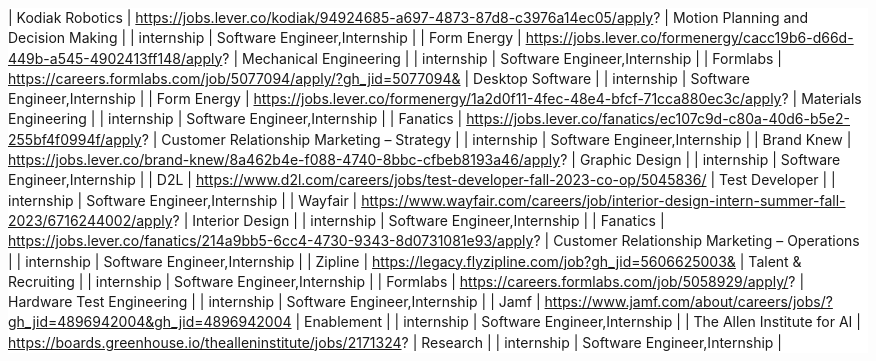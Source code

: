 | Kodiak Robotics              | https://jobs.lever.co/kodiak/94924685-a697-4873-87d8-c3976a14ec05/apply?                                                                                                                                                             | Motion Planning and Decision Making                           |                                                                                  | internship | Software Engineer,Internship |
| Form Energy                  | https://jobs.lever.co/formenergy/cacc19b6-d66d-449b-a545-4902413ff148/apply?                                                                                                                                                         | Mechanical Engineering                                        |                                                                                  | internship | Software Engineer,Internship |
| Formlabs                     | https://careers.formlabs.com/job/5077094/apply/?gh_jid=5077094&                                                                                                                                                                      | Desktop Software                                              |                                                                                  | internship | Software Engineer,Internship |
| Form Energy                  | https://jobs.lever.co/formenergy/1a2d0f11-4fec-48e4-bfcf-71cca880ec3c/apply?                                                                                                                                                         | Materials Engineering                                         |                                                                                  | internship | Software Engineer,Internship |
| Fanatics                     | https://jobs.lever.co/fanatics/ec107c9d-c80a-40d6-b5e2-255bf4f0994f/apply?                                                                                                                                                           | Customer Relationship Marketing – Strategy                    |                                                                                  | internship | Software Engineer,Internship |
| Brand Knew                   | https://jobs.lever.co/brand-knew/8a462b4e-f088-4740-8bbc-cfbeb8193a46/apply?                                                                                                                                                         | Graphic Design                                                |                                                                                  | internship | Software Engineer,Internship |
| D2L                          | https://www.d2l.com/careers/jobs/test-developer-fall-2023-co-op/5045836/                                                                                                                                                             | Test Developer                                                |                                                                                  | internship | Software Engineer,Internship |
| Wayfair                      | https://www.wayfair.com/careers/job/interior-design-intern-summer-fall-2023/6716244002/apply?                                                                                                                                        | Interior Design                                               |                                                                                  | internship | Software Engineer,Internship |
| Fanatics                     | https://jobs.lever.co/fanatics/214a9bb5-6cc4-4730-9343-8d0731081e93/apply?                                                                                                                                                           | Customer Relationship Marketing – Operations                  |                                                                                  | internship | Software Engineer,Internship |
| Zipline                      | https://legacy.flyzipline.com/job?gh_jid=5606625003&                                                                                                                                                                                 | Talent & Recruiting                                           |                                                                                  | internship | Software Engineer,Internship |
| Formlabs                     | https://careers.formlabs.com/job/5058929/apply/?                                                                                                                                                                                     | Hardware Test Engineering                                     |                                                                                  | internship | Software Engineer,Internship |
| Jamf                         | https://www.jamf.com/about/careers/jobs/?gh_jid=4896942004&gh_jid=4896942004                                                                                                                                                         | Enablement                                                    |                                                                                  | internship | Software Engineer,Internship |
| The Allen Institute for AI   | https://boards.greenhouse.io/thealleninstitute/jobs/2171324?                                                                                                                                                                         | Research                                                      |                                                                                  | internship | Software Engineer,Internship |